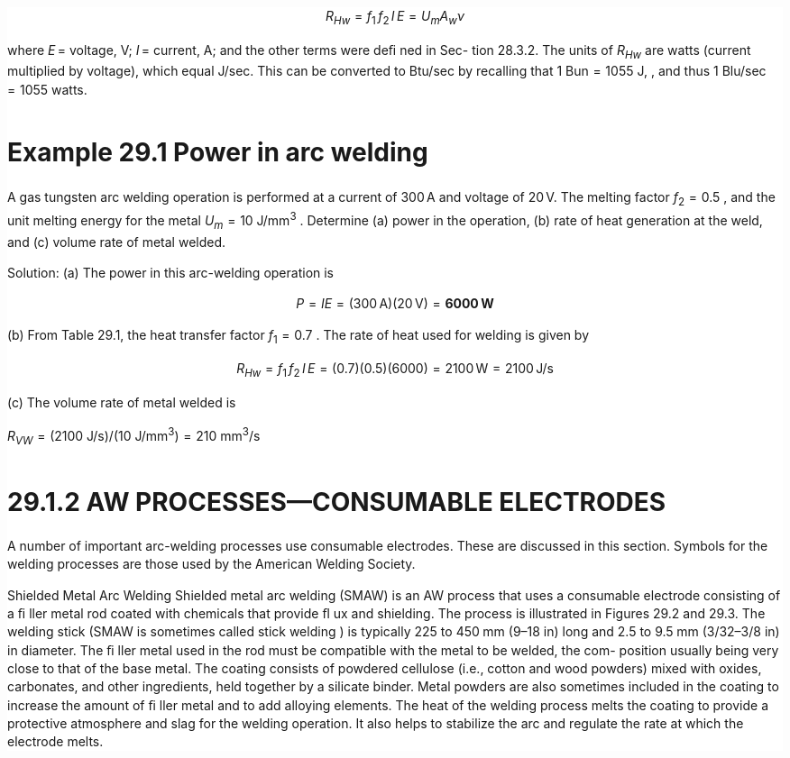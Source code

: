 $$
R_{H w}=f_{1}\,f_{2}\,I\,E=U_{m}A_{w}\nu
$$  

where  $E\,=$  voltage, V;  $I\,=$ current, A; and the other terms were deﬁ  ned in Sec- tion 28.3.2. The units of  $R_{H w}$  are watts (current multiplied by voltage), which equal  J/sec. This can be converted to Btu/sec by recalling that $1{\mathrm{~Bun}}=1055{\mathrm{~J}},$ , and thus 1  $\mathrm{Blu/sec}=1055$  watts.  

# Example 29.1  Power in arc  welding  

A gas tungsten arc welding operation is performed at a current of $300\,\mathrm{A}$  and  voltage of $20\,\mathrm{V}.$  The melting factor $f_{2}=0.5$ , and the unit melting energy for the  metal  $U_{m}=10\:\mathrm{J/mm^{3}}$ . Determine (a) power in the operation, (b) rate of heat  generation at the weld, and (c) volume rate of metal welded.  

Solution:   (a) The power in this arc-welding operation is  

$$
P=I E=(300\,\mathrm{A})(20\,\mathrm{V})=\mathbf{6000}\,\mathbf{W}
$$  

(b) From Table 29.1, the heat transfer factor $f_{1}=0.7$ . The rate of heat used for  welding is given by  

$$
R_{H w}=f_{1}\,f_{2}\,I\,E=(0.7)(0.5)(6000)=2100\,\mathrm{W}=2100\,\mathrm{J/s}
$$  

(c) The volume rate of metal welded is  

$R_{V W}=(2100\:\mathrm{J/s})/(10\:\mathrm{J/mm^{3}})=210\:\mathrm{mm^{3}/s}$  

# 29.1.2  AW PROCESSES—CONSUMABLE ELECTRODES  

A number of important arc-welding processes use consumable electrodes. These are  discussed in this section. Symbols for the welding processes are those used by the  American Welding Society.  

Shielded Metal Arc Welding   Shielded metal arc welding  (SMAW) is an AW  process that uses a consumable electrode consisting of a ﬁ  ller metal rod coated with  chemicals that provide ﬂ  ux and shielding. The process is illustrated in Figures 29.2  and 29.3. The welding stick (SMAW is sometimes called  stick welding ) is typically  225 to  $450\;\mathrm{mm}$  (9–18 in) long and 2.5 to  $9.5\;\mathrm{mm}$  (3/32–3/8 in) in diameter. The ﬁ  ller  metal used in the rod must be compatible with the metal to be welded, the com- position usually being very close to that of the base metal. The coating consists of  powdered cellulose (i.e., cotton and wood powders) mixed with oxides, carbonates,  and other ingredients, held together by a silicate binder. Metal powders are also  sometimes included in the coating to increase the amount of ﬁ  ller metal and to add  alloying elements. The heat of the welding process melts the coating to provide a  protective atmosphere and slag for the welding operation. It also helps to stabilize  the arc and regulate the rate at which the electrode melts.  
